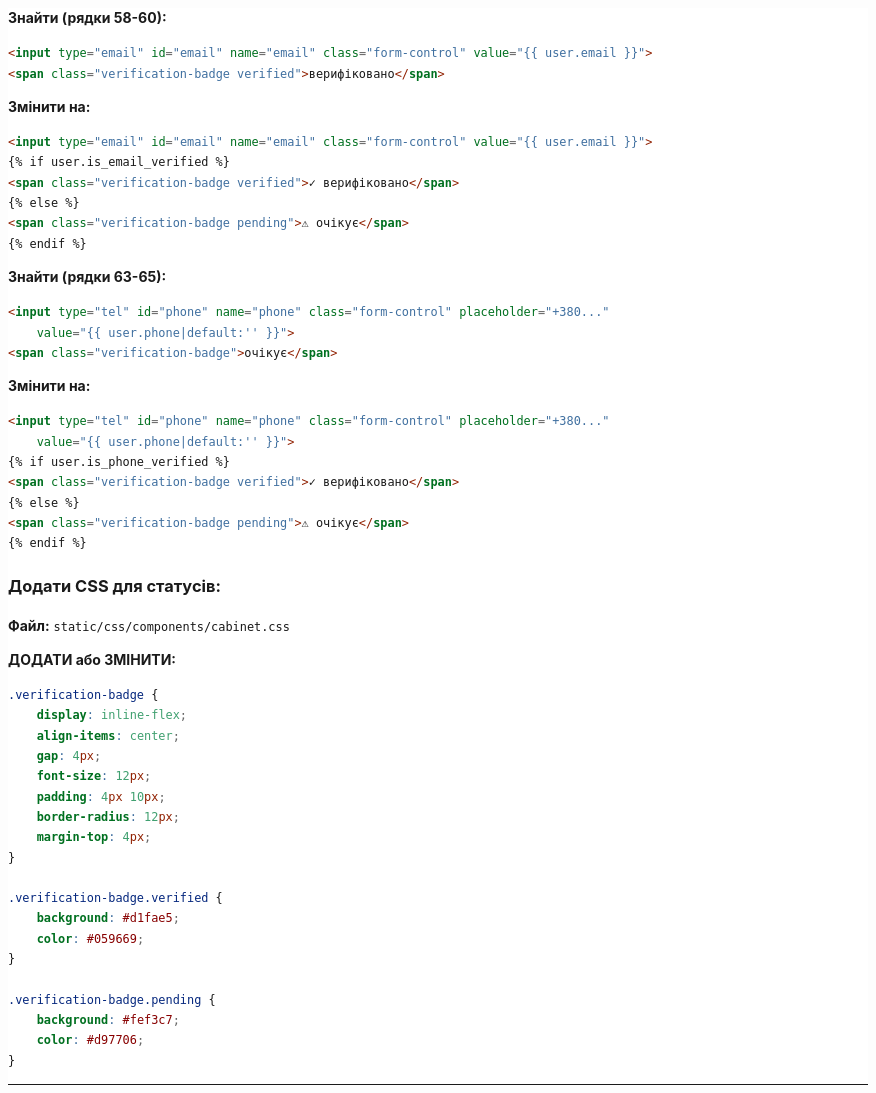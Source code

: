 **Знайти (рядки 58-60):**
```html
<input type="email" id="email" name="email" class="form-control" value="{{ user.email }}">
<span class="verification-badge verified">верифіковано</span>
```

**Змінити на:**
```html
<input type="email" id="email" name="email" class="form-control" value="{{ user.email }}">
{% if user.is_email_verified %}
<span class="verification-badge verified">✓ верифіковано</span>
{% else %}
<span class="verification-badge pending">⚠ очікує</span>
{% endif %}
```

**Знайти (рядки 63-65):**
```html
<input type="tel" id="phone" name="phone" class="form-control" placeholder="+380..."
    value="{{ user.phone|default:'' }}">
<span class="verification-badge">очікує</span>
```

**Змінити на:**
```html
<input type="tel" id="phone" name="phone" class="form-control" placeholder="+380..."
    value="{{ user.phone|default:'' }}">
{% if user.is_phone_verified %}
<span class="verification-badge verified">✓ верифіковано</span>
{% else %}
<span class="verification-badge pending">⚠ очікує</span>
{% endif %}
```

### Додати CSS для статусів:

**Файл:** `static/css/components/cabinet.css`

**ДОДАТИ або ЗМІНИТИ:**
```css
.verification-badge {
    display: inline-flex;
    align-items: center;
    gap: 4px;
    font-size: 12px;
    padding: 4px 10px;
    border-radius: 12px;
    margin-top: 4px;
}

.verification-badge.verified {
    background: #d1fae5;
    color: #059669;
}

.verification-badge.pending {
    background: #fef3c7;
    color: #d97706;
}
```

---